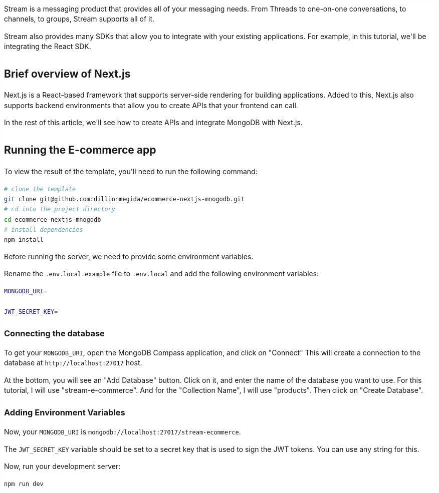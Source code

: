 Stream is a messaging product that provides all of your messaging needs. From Threads to one-on-one conversations, to channels, to groups, Stream supports all of it.

Stream also provides many SDKs that allow you to integrate with your existing applications. For example, in this tutorial, we'll be integrating the React SDK.

## Brief overview of Next.js

Next.js is a React-based framework that supports server-side rendering for building applications. Added to this, Next.js also supports backend environments that allow you to create APIs that your frontend can call.

In the rest of this article, we'll see how to create APIs and integrate MongoDB with Next.js.

## Running the E-commerce app

To view the result of the template, you'll need to run the following command:

```bash
# clone the template
git clone git@github.com:dillionmegida/ecommerce-nextjs-mnogodb.git
# cd into the project directory
cd ecommerce-nextjs-mnogodb
# install dependencies
npm install
```

Before running the server, we need to provide some environment variables.

Rename the `.env.local.example` file to `.env.local` and add the following environment variables:

```bash
MONGODB_URI=

JWT_SECRET_KEY=
```

### Connecting the database

To get your `MONGODB_URI`, open the MongoDB Compass application, and click on "Connect" This will create a connection to the database at `http://localhost:27017` host.

At the bottom, you will see an "Add Database" button. Click on it, and enter the name of the database you want to use. For this tutorial, I will use "stream-e-commerce". And for the "Collection Name", I will use "products". Then click on "Create Database".

### Adding Environment Variables

Now, your `MONGODB_URI` is `mongodb://localhost:27017/stream-ecommerce`.

The `JWT_SECRET_KEY` variable should be set to a secret key that is used to sign the JWT tokens. You can use any string for this.

Now, run your development server:

```bash
npm run dev
```
